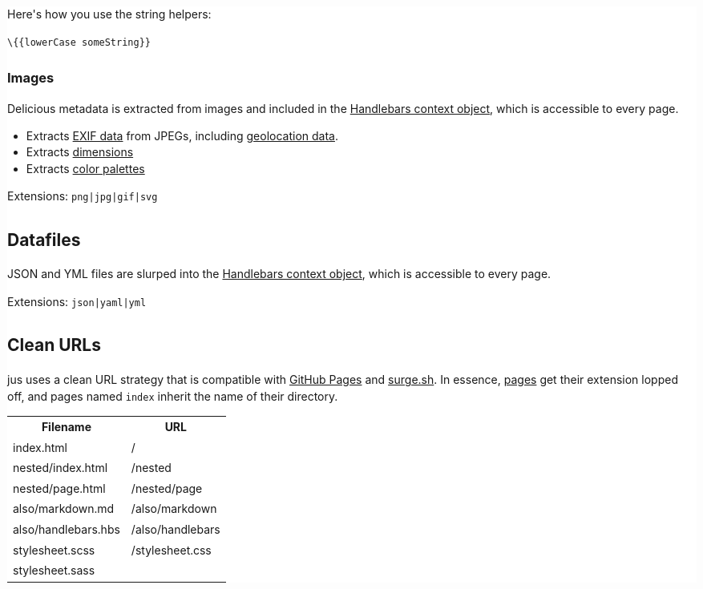 Here's how you use the string helpers:

```
\{{lowerCase someString}}
```

### Images

Delicious metadata is extracted from images and included in the [Handlebars context object](#context), which is accessible to every page.

- Extracts [EXIF data](https://en.wikipedia.org/wiki/Exchangeable_image_file_format) from JPEGs, including [geolocation  data](https://en.wikipedia.org/wiki/Exchangeable_image_file_format#Geolocation).
- Extracts [dimensions](https://www.npmjs.com/package/image-size)
- Extracts [color palettes](https://www.npmjs.com/package/get-image-colors)

Extensions: `png|jpg|gif|svg`

## Datafiles

JSON and YML files are slurped into the [Handlebars context object](#context), which is accessible to every page.

Extensions: `json|yaml|yml`

## Clean URLs

jus uses a clean URL strategy that is compatible with
[GitHub Pages](http://aseemk.github.io/gh-pages-test/)
and
[surge.sh](https://surge.sh/help/using-clean-urls-automatically).
In essence, [pages](#pages) get their extension lopped off,
and pages named `index` inherit the name of their directory.

<table class="routes">
  <tr>
    <th>Filename</th>
    <th>URL</th>
  </tr>
  <tr>
    <td>index.html</td>
    <td>/</td>
  </td>
  <tr>
    <td>nested/index.html</td>
    <td>/nested</td>
  </td>
  <tr>
    <td>nested/page.html</td>
    <td>/nested/page</td>
  </td>
  <tr>
    <td>also/markdown.md</td>
    <td>/also/markdown</td>
  </td>
  <tr>
    <td>also/handlebars.hbs</td>
    <td>/also/handlebars</td>
  </td>
  <tr>
    <td>stylesheet.scss</td>
    <td>/stylesheet.css</td>
  </td>
  <tr>
    <td>stylesheet.sass</td>